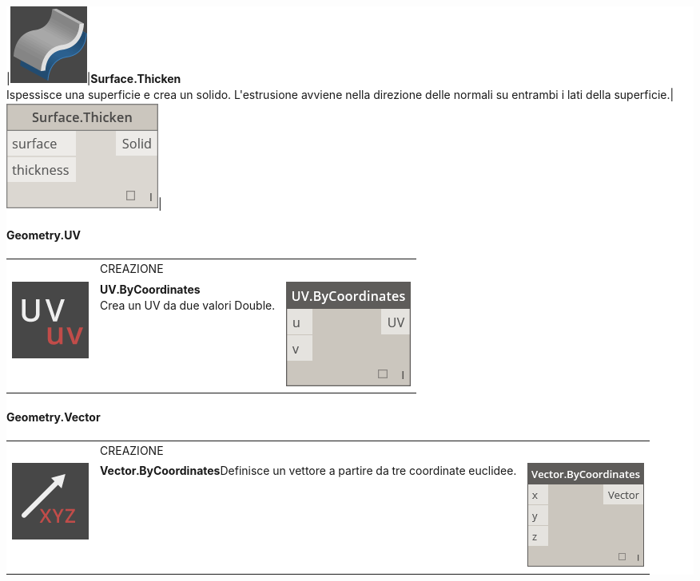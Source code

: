 |![IMMAGINE](images/A-2/Autodesk.DesignScript.Geometry.Surface.Thicken.double.Large.png)|**Surface.Thicken**<br>Ispessisce una superficie e crea un solido. L'estrusione avviene nella direzione delle normali su entrambi i lati della superficie.|![IMMAGINE](images/nodes/Surface.Thicken.png)|

#### Geometry.UV

||||
| -- | -- | -- |
||CREAZIONE||
|![IMMAGINE](images/A-2/Autodesk.DesignScript.Geometry.UV.ByCoordinates.Large.png)|**UV.ByCoordinates**<br>Crea un UV da due valori Double.|![IMMAGINE](images/nodes/UV.ByCoordinates.png)|

#### Geometry.Vector

||||
| -- | -- | -- |
||CREAZIONE||
|![IMMAGINE](images/A-2/Autodesk.DesignScript.Geometry.Vector.ByCoordinates.double-double-double.Large.png)|**Vector.ByCoordinates**Definisce un vettore a partire da tre coordinate euclidee.|![IMMAGINE](images/nodes/Vector.ByCoordinates.png)|
